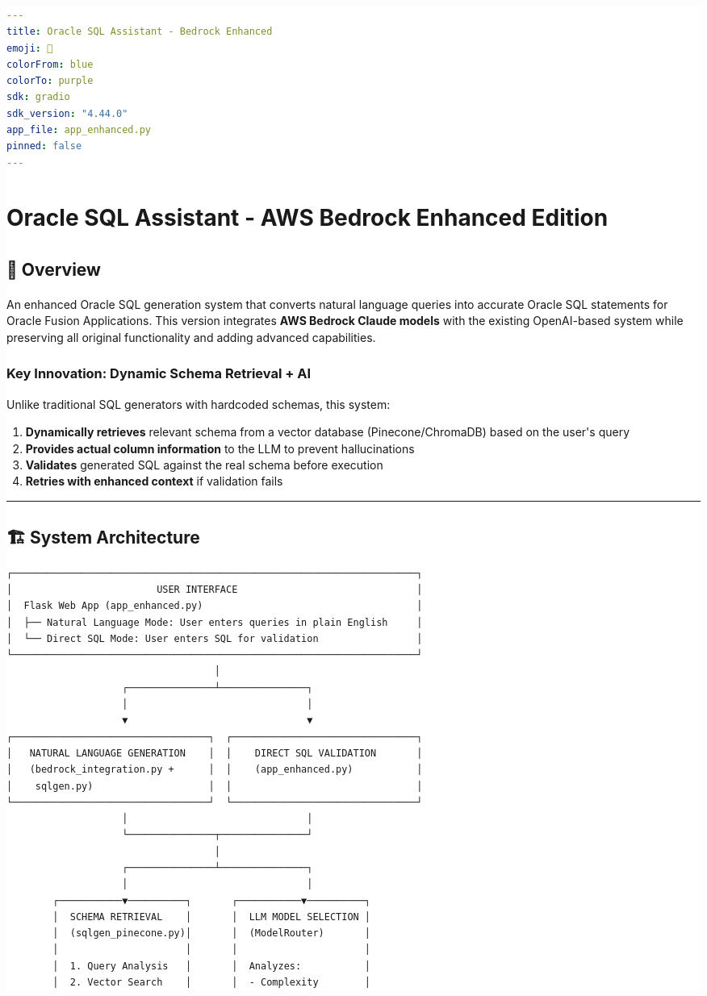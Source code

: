 ```yaml
---
title: Oracle SQL Assistant - Bedrock Enhanced
emoji: 🤖
colorFrom: blue
colorTo: purple
sdk: gradio
sdk_version: "4.44.0"
app_file: app_enhanced.py
pinned: false
---
```


# Oracle SQL Assistant - AWS Bedrock Enhanced Edition

## 🎯 Overview

An enhanced Oracle SQL generation system that converts natural language queries into accurate Oracle SQL statements for Oracle Fusion Applications. This version integrates **AWS Bedrock Claude models** with the existing OpenAI-based system while preserving all original functionality and adding advanced capabilities.

### Key Innovation: Dynamic Schema Retrieval + AI

Unlike traditional SQL generators with hardcoded schemas, this system:
1. **Dynamically retrieves** relevant schema from a vector database (Pinecone/ChromaDB) based on the user's query
2. **Provides actual column information** to the LLM to prevent hallucinations
3. **Validates** generated SQL against the real schema before execution
4. **Retries with enhanced context** if validation fails

---

## 🏗️ System Architecture

```
┌──────────────────────────────────────────────────────────────────────┐
│                         USER INTERFACE                               │
│  Flask Web App (app_enhanced.py)                                     │
│  ├── Natural Language Mode: User enters queries in plain English     │
│  └── Direct SQL Mode: User enters SQL for validation                 │
└──────────────────────────────────────────────────────────────────────┘
                                    │
                    ┌───────────────┴───────────────┐
                    │                               │
                    ▼                               ▼
┌──────────────────────────────────┐  ┌────────────────────────────────┐
│   NATURAL LANGUAGE GENERATION    │  │    DIRECT SQL VALIDATION       │
│   (bedrock_integration.py +      │  │    (app_enhanced.py)           │
│    sqlgen.py)                    │  │                                │
└──────────────────────────────────┘  └────────────────────────────────┘
                    │                               │
                    └───────────────┬───────────────┘
                                    │
                    ┌───────────────┴───────────────┐
                    │                               │
        ┌───────────▼──────────┐       ┌───────────▼──────────┐
        │  SCHEMA RETRIEVAL    │       │  LLM MODEL SELECTION │
        │  (sqlgen_pinecone.py)│       │  (ModelRouter)       │
        │                      │       │                      │
        │  1. Query Analysis   │       │  Analyzes:           │
        │  2. Vector Search    │       │  - Complexity        │
```